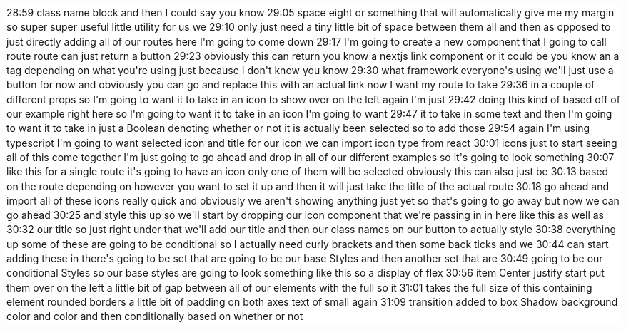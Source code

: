 28:59
class name block and then I could say you know
29:05
space eight or something that will automatically give me my margin so super super useful little utility for us we
29:10
only just need a tiny little bit of space between them all and then as opposed to just directly adding all of our routes here I'm going to come down
29:17
I'm going to create a new component that I going to call route route can just return a button
29:23
obviously this can return you know a nextjs link component or it could be you know an a tag depending on what you're using just because I don't know you know
29:30
what framework everyone's using we'll just use a button for now and obviously you can go and replace this with an actual link now I want my route to take
29:36
in a couple of different props so I'm going to want it to take in an icon to show over on the left again I'm just
29:42
doing this kind of based off of our example right here so I'm going to want it to take in an icon I'm going to want
29:47
it to take in some text and then I'm going to want it to take in just a Boolean denoting whether or not it is actually been selected so to add those
29:54
again I'm using typescript I'm going to want selected icon and title for our icon we can import icon type from react
30:01
icons just to start seeing all of this come together I'm just going to go ahead and drop in all of our different examples so it's going to look something
30:07
like this for a single route it's going to have an icon only one of them will be selected obviously this can also just be
30:13
based on the route depending on however you want to set it up and then it will just take the title of the actual route
30:18
go ahead and import all of these icons really quick and obviously we aren't showing anything just yet so that's going to go away but now we can go ahead
30:25
and style this up so we'll start by dropping our icon component that we're passing in in here like this as well as
30:32
our title so just right under that we'll add our title and then our class names on our button to actually style
30:38
everything up some of these are going to be conditional so I actually need curly brackets and then some back ticks and we
30:44
can start adding these in there's going to be set that are going to be our base Styles and then another set that are
30:49
going to be our conditional Styles so our base styles are going to look something like this so a display of flex
30:56
item Center justify start put them over on the left a little bit of gap between all of our elements with the full so it
31:01
takes the full size of this containing element rounded borders a little bit of padding on both axes text of small again
31:09
transition added to box Shadow background color and color and then conditionally based on whether or not